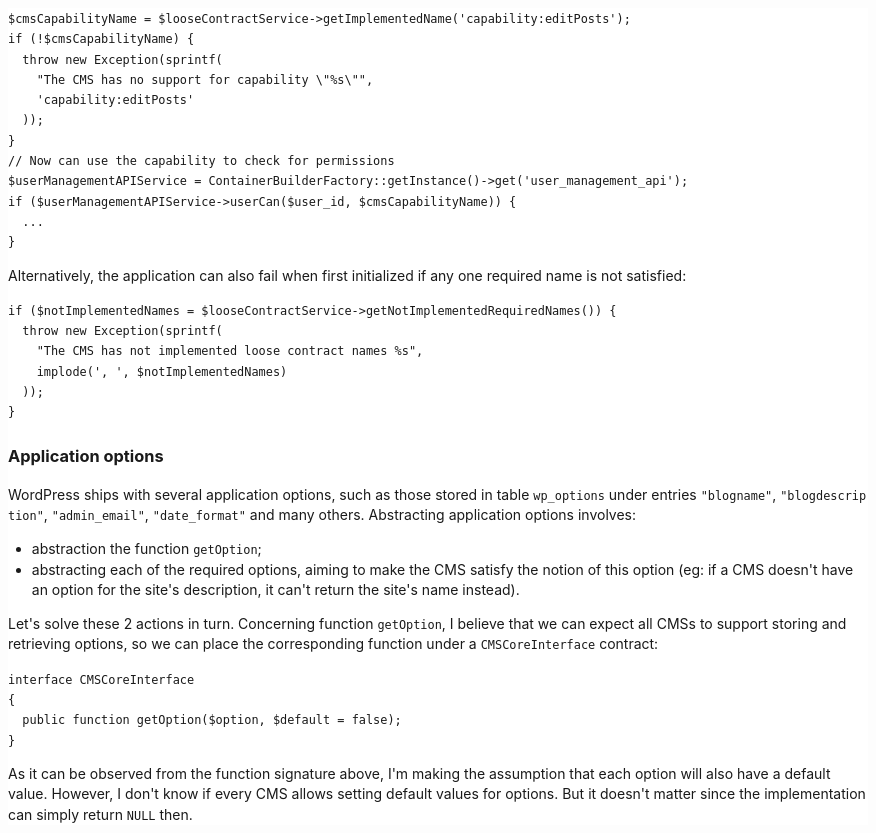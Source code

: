 <div class="break-out">

<pre><code class="language-javascript">$cmsCapabilityName = $looseContractService->getImplementedName('capability:editPosts');
if (!$cmsCapabilityName) {
  throw new Exception(sprintf(
    "The CMS has no support for capability \"%s\"",
    'capability:editPosts'
  ));
}
// Now can use the capability to check for permissions
$userManagementAPIService = ContainerBuilderFactory::getInstance()->get('user_management_api');
if ($userManagementAPIService->userCan($user_id, $cmsCapabilityName)) {
  ...
}</code></pre>
</div>

Alternatively, the application can also fail when first initialized if any one required name is not satisfied:

<div class="break-out">

<pre><code class="language-javascript">if ($notImplementedNames = $looseContractService->getNotImplementedRequiredNames()) {
  throw new Exception(sprintf(
    "The CMS has not implemented loose contract names %s",
    implode(', ', $notImplementedNames)
  ));
}</code></pre>
</div>

### Application options

WordPress ships with several application options, such as those stored in table `wp_options` under entries `"blogname"`, `"blogdescription"`, `"admin_email"`, `"date_format"` and many others. Abstracting application options involves:

- abstraction the function `getOption`;
- abstracting each of the required options, aiming to make the CMS satisfy the notion of this option (eg: if a CMS doesn't have an option for the site's description, it can't return the site's name instead).

Let's solve these 2 actions in turn. Concerning function `getOption`, I believe that we can expect all CMSs to support storing and retrieving options, so we can place the corresponding function under a `CMSCoreInterface` contract:

<pre><code class="language-javascript">interface CMSCoreInterface
{
  public function getOption($option, $default = false);
}</code></pre>

As it can be observed from the function signature above, I'm making the assumption that each option will also have a default value. However, I don't know if every CMS allows setting default values for options. But it doesn't matter since the implementation can simply return `NULL` then.
